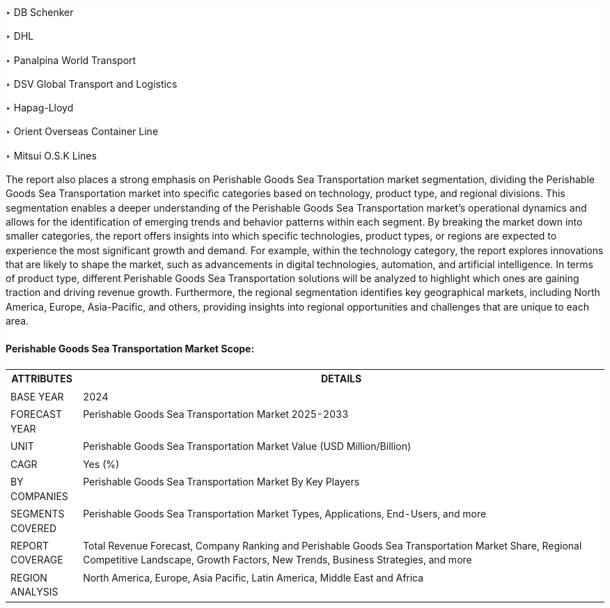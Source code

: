 ‣ DB Schenker

‣ DHL

‣ Panalpina World Transport

‣ DSV Global Transport and Logistics

‣ Hapag-Lloyd

‣ Orient Overseas Container Line

‣ Mitsui O.S.K Lines

The report also places a strong emphasis on Perishable Goods Sea Transportation market segmentation, dividing the Perishable Goods Sea Transportation market into specific categories based on technology, product type, and regional divisions. This segmentation enables a deeper understanding of the Perishable Goods Sea Transportation market’s operational dynamics and allows for the identification of emerging trends and behavior patterns within each segment. By breaking the market down into smaller categories, the report offers insights into which specific technologies, product types, or regions are expected to experience the most significant growth and demand. For example, within the technology category, the report explores innovations that are likely to shape the market, such as advancements in digital technologies, automation, and artificial intelligence. In terms of product type, different Perishable Goods Sea Transportation solutions will be analyzed to highlight which ones are gaining traction and driving revenue growth. Furthermore, the regional segmentation identifies key geographical markets, including North America, Europe, Asia-Pacific, and others, providing insights into regional opportunities and challenges that are unique to each area.

<h4>Perishable Goods Sea Transportation Market Scope:</h4>
<table>
<tr>
<th>ATTRIBUTES</th>
<th>DETAILS</th>
</tr>
<tr>
<td>BASE YEAR</td>
<td>2024</td>
</tr>
<tr>
<td>FORECAST YEAR</td>
<td>Perishable Goods Sea Transportation Market 2025-2033</td>
</tr>
<tr>
<td>UNIT</td>
<td>Perishable Goods Sea Transportation Market Value (USD Million/Billion)</td>
<tr>
<td>CAGR</td>
<td>Yes (%)</td>
</tr>
</tr>
<tr>
<td>BY COMPANIES</td>
<td>Perishable Goods Sea Transportation Market By Key Players</td>
</tr>
<tr>
<td>SEGMENTS COVERED</td>
<td>Perishable Goods Sea Transportation Market Types, Applications, End-Users, and more</td>
</tr>
<tr>
<td>REPORT COVERAGE</td>
<td>Total Revenue Forecast, Company Ranking and Perishable Goods Sea Transportation Market Share, Regional Competitive Landscape, Growth Factors, New Trends, Business Strategies, and more</td>
</tr>
<tr>
<td>REGION ANALYSIS</td>
<td>North America, Europe, Asia Pacific, Latin America, Middle East and Africa</td>
</tr>